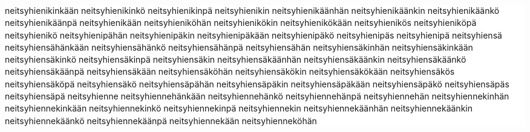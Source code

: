 neitsyhienikinkään
neitsyhienikinkö
neitsyhienikinpä
neitsyhienikin
neitsyhienikäänhän
neitsyhienikäänkin
neitsyhienikäänkö
neitsyhienikäänpä
neitsyhienikään
neitsyhieniköhän
neitsyhienikökin
neitsyhienikökään
neitsyhienikös
neitsyhieniköpä
neitsyhienikö
neitsyhienipähän
neitsyhienipäkin
neitsyhienipäkään
neitsyhienipäkö
neitsyhienipäs
neitsyhienipä
neitsyhiensä
neitsyhiensähänkään
neitsyhiensähänkö
neitsyhiensähänpä
neitsyhiensähän
neitsyhiensäkinhän
neitsyhiensäkinkään
neitsyhiensäkinkö
neitsyhiensäkinpä
neitsyhiensäkin
neitsyhiensäkäänhän
neitsyhiensäkäänkin
neitsyhiensäkäänkö
neitsyhiensäkäänpä
neitsyhiensäkään
neitsyhiensäköhän
neitsyhiensäkökin
neitsyhiensäkökään
neitsyhiensäkös
neitsyhiensäköpä
neitsyhiensäkö
neitsyhiensäpähän
neitsyhiensäpäkin
neitsyhiensäpäkään
neitsyhiensäpäkö
neitsyhiensäpäs
neitsyhiensäpä
neitsyhienne
neitsyhiennehänkään
neitsyhiennehänkö
neitsyhiennehänpä
neitsyhiennehän
neitsyhiennekinhän
neitsyhiennekinkään
neitsyhiennekinkö
neitsyhiennekinpä
neitsyhiennekin
neitsyhiennekäänhän
neitsyhiennekäänkin
neitsyhiennekäänkö
neitsyhiennekäänpä
neitsyhiennekään
neitsyhienneköhän